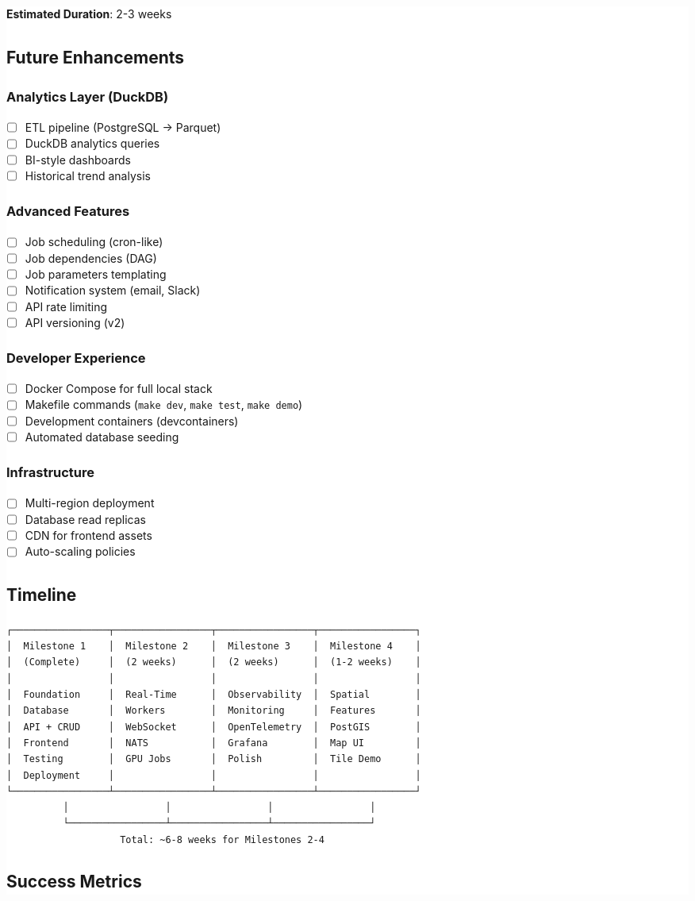 **Estimated Duration**: 2-3 weeks

## Future Enhancements

### Analytics Layer (DuckDB)
- [ ] ETL pipeline (PostgreSQL → Parquet)
- [ ] DuckDB analytics queries
- [ ] BI-style dashboards
- [ ] Historical trend analysis

### Advanced Features
- [ ] Job scheduling (cron-like)
- [ ] Job dependencies (DAG)
- [ ] Job parameters templating
- [ ] Notification system (email, Slack)
- [ ] API rate limiting
- [ ] API versioning (v2)

### Developer Experience
- [ ] Docker Compose for full local stack
- [ ] Makefile commands (`make dev`, `make test`, `make demo`)
- [ ] Development containers (devcontainers)
- [ ] Automated database seeding

### Infrastructure
- [ ] Multi-region deployment
- [ ] Database read replicas
- [ ] CDN for frontend assets
- [ ] Auto-scaling policies

## Timeline

```
┌─────────────────┬─────────────────┬─────────────────┬─────────────────┐
│  Milestone 1    │  Milestone 2    │  Milestone 3    │  Milestone 4    │
│  (Complete)     │  (2 weeks)      │  (2 weeks)      │  (1-2 weeks)    │
│                 │                 │                 │                 │
│  Foundation     │  Real-Time      │  Observability  │  Spatial        │
│  Database       │  Workers        │  Monitoring     │  Features       │
│  API + CRUD     │  WebSocket      │  OpenTelemetry  │  PostGIS        │
│  Frontend       │  NATS           │  Grafana        │  Map UI         │
│  Testing        │  GPU Jobs       │  Polish         │  Tile Demo      │
│  Deployment     │                 │                 │                 │
└─────────────────┴─────────────────┴─────────────────┴─────────────────┘
          │                 │                 │                 │
          └─────────────────┴─────────────────┴─────────────────┘
                    Total: ~6-8 weeks for Milestones 2-4
```

## Success Metrics
